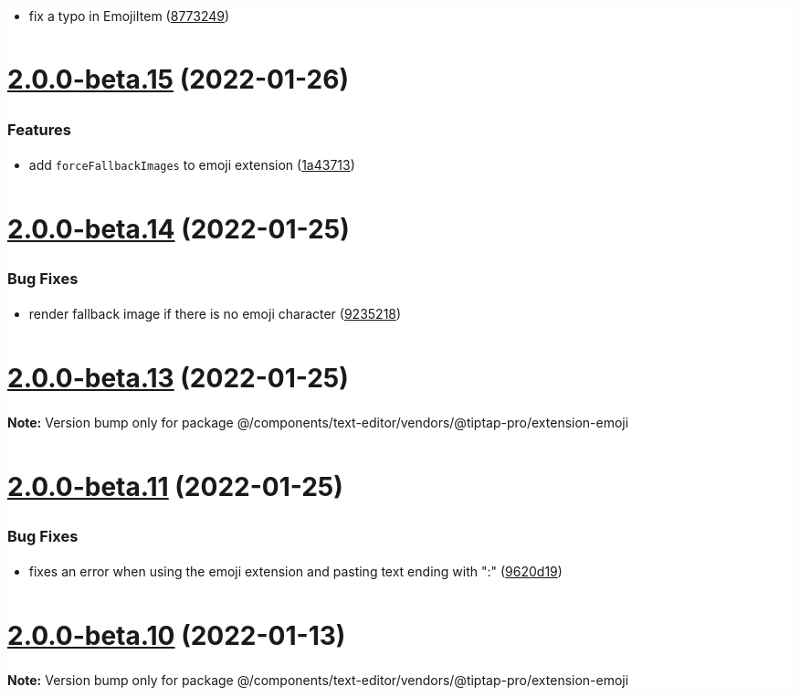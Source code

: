 - fix a typo in EmojiItem ([8773249](https://github.com/ueberdosis/tiptap-pro/commit/87732496e7cc15ebd2ad43b5b44b6deb072d1d68))

# [2.0.0-beta.15](https://github.com/ueberdosis/tiptap-pro/compare/@/components/text-editor/vendors/@tiptap-pro/extension-emoji@2.0.0-beta.14...@/components/text-editor/vendors/@tiptap-pro/extension-emoji@2.0.0-beta.15) (2022-01-26)

### Features

- add `forceFallbackImages` to emoji extension ([1a43713](https://github.com/ueberdosis/tiptap-pro/commit/1a43713cd67b4b7bf54b23f587ca9f4eb64df98c))

# [2.0.0-beta.14](https://github.com/ueberdosis/tiptap-pro/compare/@/components/text-editor/vendors/@tiptap-pro/extension-emoji@2.0.0-beta.13...@/components/text-editor/vendors/@tiptap-pro/extension-emoji@2.0.0-beta.14) (2022-01-25)

### Bug Fixes

- render fallback image if there is no emoji character ([9235218](https://github.com/ueberdosis/tiptap-pro/commit/92352186e894d87d08c26c840e5369bcdcbd26e9))

# [2.0.0-beta.13](https://github.com/ueberdosis/tiptap-pro/compare/@/components/text-editor/vendors/@tiptap-pro/extension-emoji@2.0.0-beta.11...@/components/text-editor/vendors/@tiptap-pro/extension-emoji@2.0.0-beta.13) (2022-01-25)

**Note:** Version bump only for package @/components/text-editor/vendors/@tiptap-pro/extension-emoji

# [2.0.0-beta.11](https://github.com/ueberdosis/tiptap-pro/compare/@/components/text-editor/vendors/@tiptap-pro/extension-emoji@2.0.0-beta.10...@/components/text-editor/vendors/@tiptap-pro/extension-emoji@2.0.0-beta.11) (2022-01-25)

### Bug Fixes

- fixes an error when using the emoji extension and pasting text ending with ":" ([9620d19](https://github.com/ueberdosis/tiptap-pro/commit/9620d195448bb4969f3657336c766dbd59f47ea2))

# [2.0.0-beta.10](https://github.com/ueberdosis/tiptap-pro/compare/@/components/text-editor/vendors/@tiptap-pro/extension-emoji@2.0.0-beta.9...@/components/text-editor/vendors/@tiptap-pro/extension-emoji@2.0.0-beta.10) (2022-01-13)

**Note:** Version bump only for package @/components/text-editor/vendors/@tiptap-pro/extension-emoji

